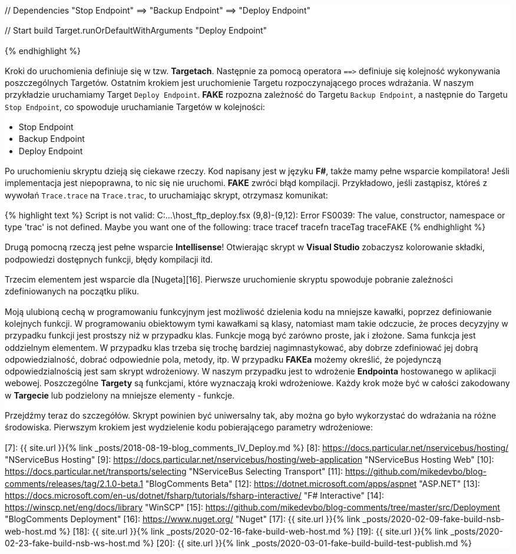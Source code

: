 // Dependencies
"Stop Endpoint"
  ==> "Backup Endpoint"
  ==> "Deploy Endpoint"

// Start build
Target.runOrDefaultWithArguments "Deploy Endpoint"

{% endhighlight %}

Kroki do uruchomienia definiuje się w tzw. **Targetach**. Następnie za pomocą operatora `==>` definiuje się kolejność wykonywania poszczególnych Targetów. Ostatnim krokiem jest uruchomienie Targetu rozpoczynającego proces wdrażania. W naszym przykładzie uruchamiamy Target `Deploy Endpoint`. **FAKE** rozpozna zależność do Targetu `Backup Endpoint`, a następnie do Targetu `Stop Endpoint`, co spowoduje uruchamianie Targetów w kolejności:

* Stop Endpoint
* Backup Endpoint
* Deploy Endpoint

Po uruchomieniu skryptu dzieją się ciekawe rzeczy. Kod napisany jest w języku **F#**, także mamy pełne wsparcie kompilatora! Jeśli implementacja jest niepoprawna, to nic się nie uruchomi. **FAKE** zwróci błąd kompilacji. Przykładowo, jeśli zastąpisz, któreś z wywołań `Trace.trace` na `Trace.trac`, to uruchamiając skrypt, otrzymasz komunikat:

{% highlight text %}
Script is not valid: C:\...\host_ftp_deploy.fsx (9,8)-(9,12):
Error FS0039: The value, constructor, namespace or type 'trac' is not defined.
Maybe you want one of the following:
           trace
           tracef
           tracefn
           traceTag
           traceFAKE
{% endhighlight %}

Drugą pomocną rzeczą jest pełne wsparcie **Intellisense**! Otwierając skrypt w **Visual Studio** zobaczysz kolorowanie składki, podpowiedzi dostępnych funkcji, błędy kompilacji itd.

Trzecim elementem jest wsparcie dla [Nugeta][16]. Pierwsze uruchomienie skryptu spowoduje pobranie zależności zdefiniowanych na początku pliku.

Moją ulubioną cechą w programowaniu funkcyjnym jest możliwość dzielenia kodu na mniejsze kawałki, poprzez definiowanie kolejnych funkcji. W programowaniu obiektowym tymi kawałkami są klasy, natomiast mam takie odczucie, że proces decyzyjny w przypadku funkcji jest prostszy niż w przypadku klas. Funkcje mogą być zarówno proste, jak i złożone. Sama funkcja jest oddzielnym elementem. W przypadku klas trzeba się trochę bardziej nagimnastykować, aby dobrze zdefiniować jej dobrą odpowiedzialność, dobrać odpowiednie pola, metody, itp. W przypadku **FAKEa** możemy określić, że pojedynczą odpowiedzialnością jest sam skrypt wdrożeniowy. W naszym przypadku jest to wdrożenie **Endpointa** hostowanego w aplikacji webowej. Poszczególne **Targety** są funkcjami, które wyznaczają kroki wdrożeniowe. Każdy krok może być w całości zakodowany w **Targecie** lub podzielony na mniejsze elementy - funkcje.

Przejdźmy teraz do szczegółów. Skrypt powinien być uniwersalny tak, aby można go było wykorzystać do wdrażania na różne środowiska. Pierwszym krokiem jest wydzielenie kodu pobierającego parametry wdrożeniowe:


[1]: https://en.wikipedia.org/wiki/Unit_testing "Unit Testing"
[2]: http://xunitpatterns.com/Mocks,%20Fakes,%20Stubs%20and%20Dummies.html "Mocks Fakes Stubs Dummies"
[3]: https://nsubstitute.github.io/ "NSubstitute"
[4]: https://fakeiteasy.github.io/ "FakeItEasy"
[5]: https://fake.build/ "FAKE Build"
[6]: https://github.com/mikedevbo/blog-comments "BlogComments"
[7]: {{ site.url }}{% link _posts/2018-08-19-blog_comments_IV_Deploy.md %}
[8]: https://docs.particular.net/nservicebus/hosting/ "NServiceBus Hosting"
[9]: https://docs.particular.net/nservicebus/hosting/web-application "NServiceBus Hosting Web"
[10]: https://docs.particular.net/transports/selecting "NServiceBus Selecting Transport"
[11]: https://github.com/mikedevbo/blog-comments/releases/tag/2.1.0-beta.1 "BlogComments Beta"
[12]: https://dotnet.microsoft.com/apps/aspnet "ASP.NET"
[13]: https://docs.microsoft.com/en-us/dotnet/fsharp/tutorials/fsharp-interactive/ "F# Interactive"
[14]: https://winscp.net/eng/docs/library "WinSCP"
[15]: https://github.com/mikedevbo/blog-comments/tree/master/src/Deployment "BlogComments Deployment"
[16]: https://www.nuget.org/ "Nuget"
[17]: {{ site.url }}{% link _posts/2020-02-09-fake-build-nsb-web-host.md %}
[18]: {{ site.url }}{% link _posts/2020-02-16-fake-build-web-host.md %}
[19]: {{ site.url }}{% link _posts/2020-02-23-fake-build-nsb-ws-host.md %}
[20]: {{ site.url }}{% link _posts/2020-03-01-fake-build-build-test-publish.md %}